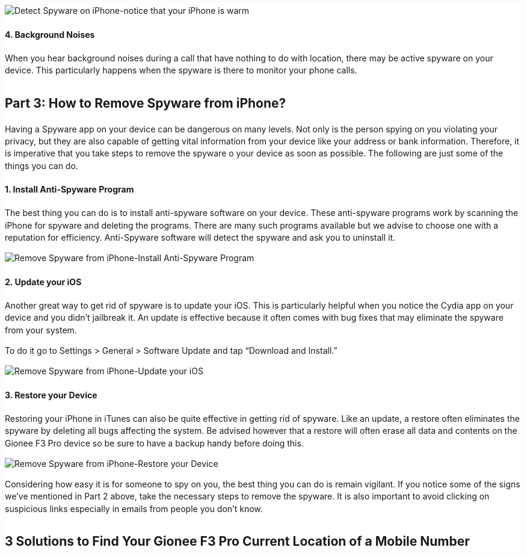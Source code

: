 ![Detect Spyware on iPhone-notice that your iPhone is warm](https://images.wondershare.com/drfone/article/2017/10/15079738897604.jpg)

#### **4\. Background Noises**

When you hear background noises during a call that have nothing to do with location, there may be active spyware on your device. This particularly happens when the spyware is there to monitor your phone calls.

## Part 3: How to Remove Spyware from iPhone?

Having a Spyware app on your device can be dangerous on many levels. Not only is the person spying on you violating your privacy, but they are also capable of getting vital information from your device like your address or bank information. Therefore, it is imperative that you take steps to remove the spyware o your device as soon as possible. The following are just some of the things you can do.

#### **1\. Install Anti-Spyware Program**

The best thing you can do is to install anti-spyware software on your device. These anti-spyware programs work by scanning the iPhone for spyware and deleting the programs. There are many such programs available but we advise to choose one with a reputation for efficiency. Anti-Spyware software will detect the spyware and ask you to uninstall it.

![Remove Spyware from iPhone-Install Anti-Spyware Program](https://images.wondershare.com/drfone/article/2017/10/15079737644580.jpg)

#### **2\. Update your iOS**

Another great way to get rid of spyware is to update your iOS. This is particularly helpful when you notice the Cydia app on your device and you didn’t jailbreak it. An update is effective because it often comes with bug fixes that may eliminate the spyware from your system.

To do it go to Settings > General > Software Update and tap “Download and Install.”

![Remove Spyware from iPhone-Update your iOS](https://images.wondershare.com/drfone/article/2017/10/15074749074576.jpg)

#### **3\. Restore your Device**

Restoring your iPhone in iTunes can also be quite effective in getting rid of spyware. Like an update, a restore often eliminates the spyware by deleting all bugs affecting the system. Be advised however that a restore will often erase all data and contents on the Gionee F3 Pro device so be sure to have a backup handy before doing this.

![Remove Spyware from iPhone-Restore your Device](https://images.wondershare.com/drfone/article/2017/10/15074748849333.jpg)

Considering how easy it is for someone to spy on you, the best thing you can do is remain vigilant. If you notice some of the signs we’ve mentioned in Part 2 above, take the necessary steps to remove the spyware. It is also important to avoid clicking on suspicious links especially in emails from people you don’t know.



## 3 Solutions to Find Your Gionee F3 Pro Current Location of a Mobile Number

